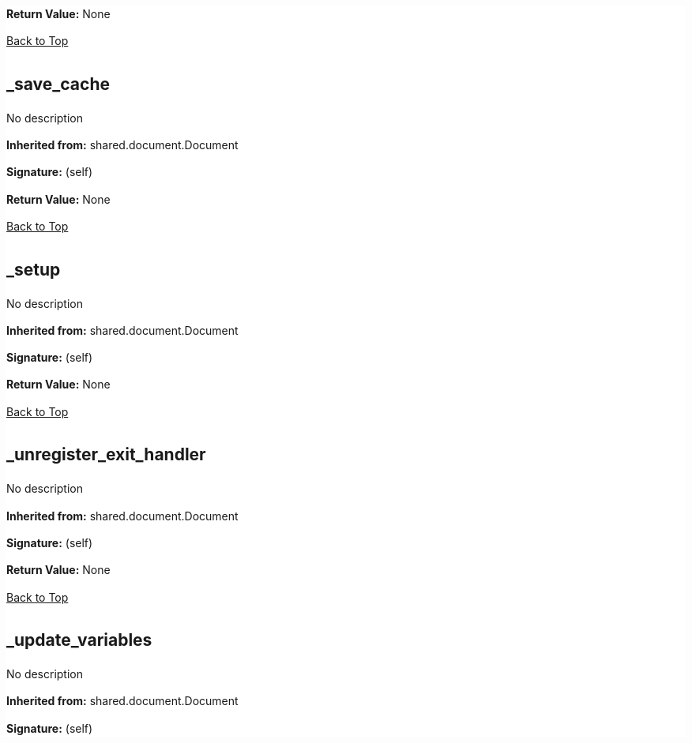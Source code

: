 



**Return Value:** None

[Back to Top](#module-overview)


## \_save\_cache
No description

**Inherited from:** shared.document.Document

**Signature:** (self)





**Return Value:** None

[Back to Top](#module-overview)


## \_setup
No description

**Inherited from:** shared.document.Document

**Signature:** (self)





**Return Value:** None

[Back to Top](#module-overview)


## \_unregister\_exit\_handler
No description

**Inherited from:** shared.document.Document

**Signature:** (self)





**Return Value:** None

[Back to Top](#module-overview)


## \_update\_variables
No description

**Inherited from:** shared.document.Document

**Signature:** (self)

